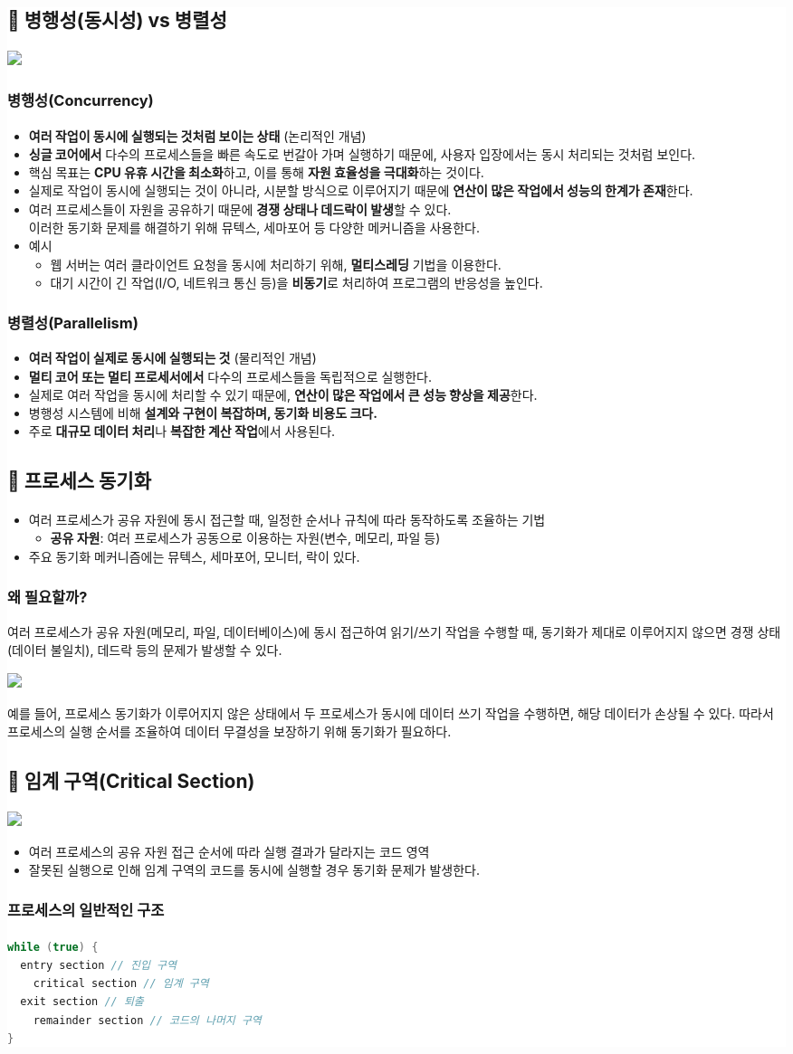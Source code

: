 ## 📌 병행성(동시성) vs 병렬성
<img width=400 src="https://github.com/user-attachments/assets/eb19f9ce-00fb-49a9-bd59-1d2082527b02">

### 병행성(Concurrency)
- **여러 작업이 동시에 실행되는 것처럼 보이는 상태** (논리적인 개념)
- **싱글 코어에서** 다수의 프로세스들을 빠른 속도로 번갈아 가며 실행하기 때문에, 사용자 입장에서는 동시 처리되는 것처럼 보인다.
- 핵심 목표는  **CPU 유휴 시간을 최소화**하고, 이를 통해 **자원 효율성을 극대화**하는 것이다.
- 실제로 작업이 동시에 실행되는 것이 아니라, 시분할 방식으로 이루어지기 때문에 **연산이 많은 작업에서 성능의 한계가 존재**한다.
- 여러 프로세스들이 자원을 공유하기 때문에 **경쟁 상태나 데드락이 발생**할 수 있다.   
  이러한 동기화 문제를 해결하기 위해 뮤텍스, 세마포어 등 다양한 메커니즘을 사용한다.
- 예시
  - 웹 서버는 여러 클라이언트 요청을 동시에 처리하기 위해, **멀티스레딩** 기법을 이용한다.
  - 대기 시간이 긴 작업(I/O, 네트워크 통신 등)을 **비동기**로 처리하여 프로그램의 반응성을 높인다.

### 병렬성(Parallelism)
- **여러 작업이 실제로 동시에 실행되는 것** (물리적인 개념)
- **멀티 코어 또는 멀티 프로세서에서** 다수의 프로세스들을 독립적으로 실행한다.
- 실제로 여러 작업을 동시에 처리할 수 있기 때문에, **연산이 많은 작업에서 큰 성능 향상을 제공**한다.
- 병행성 시스템에 비해 **설계와 구현이 복잡하며, 동기화 비용도 크다.**
- 주로 **대규모 데이터 처리**나 **복잡한 계산 작업**에서 사용된다.

## 📌 프로세스 동기화
- 여러 프로세스가 공유 자원에 동시 접근할 때, 일정한 순서나 규칙에 따라 동작하도록 조율하는 기법
  - **공유 자원**: 여러 프로세스가 공동으로 이용하는 자원(변수, 메모리, 파일 등)
- 주요 동기화 메커니즘에는 뮤텍스, 세마포어, 모니터, 락이 있다.

### 왜 필요할까?
여러 프로세스가 공유 자원(메모리, 파일, 데이터베이스)에 동시 접근하여 읽기/쓰기 작업을 수행할 때, 동기화가 제대로 이루어지지 않으면 경쟁 상태(데이터 불일치), 데드락 등의 문제가 발생할 수 있다.

<img width=500 src="https://github.com/user-attachments/assets/13beffaf-3640-4572-96af-b3ba15b15c91">

예를 들어, 프로세스 동기화가 이루어지지 않은 상태에서 두 프로세스가 동시에 데이터 쓰기 작업을 수행하면, 해당 데이터가 손상될 수 있다.
따라서 프로세스의 실행 순서를 조율하여 데이터 무결성을 보장하기 위해 동기화가 필요하다.

## 📌 임계 구역(Critical Section)
<img width=500 src="https://github.com/user-attachments/assets/d0792f0d-ba6a-403c-87aa-c9210e19e6b2">

- 여러 프로세스의 공유 자원 접근 순서에 따라 실행 결과가 달라지는 코드 영역
- 잘못된 실행으로 인해 임계 구역의 코드를 동시에 실행할 경우 동기화 문제가 발생한다.

### 프로세스의 일반적인 구조
```c
while (true) {
  entry section // 진입 구역
    critical section // 임계 구역
  exit section // 퇴출
    remainder section // 코드의 나머지 구역
}
```
